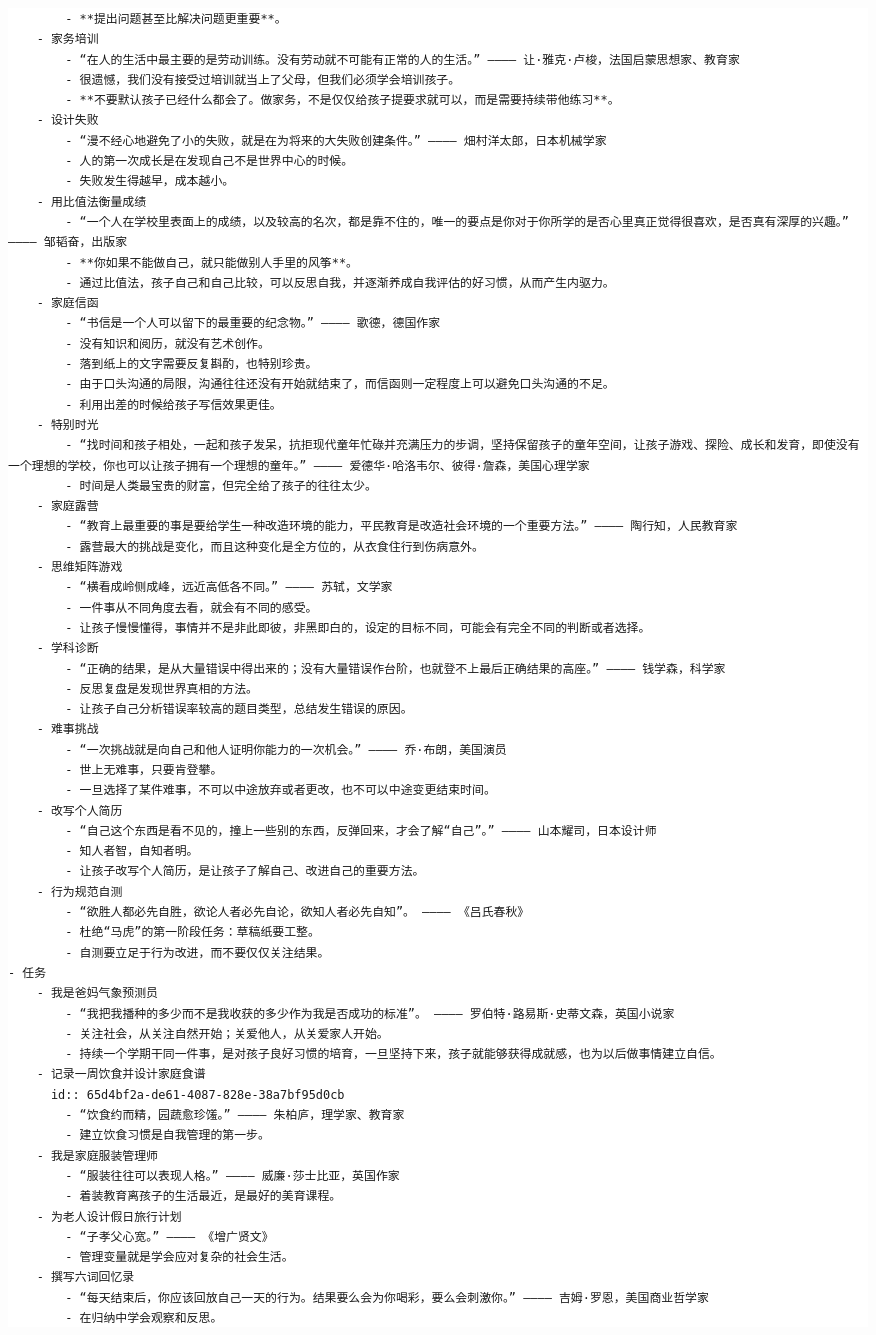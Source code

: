 			- **提出问题甚至比解决问题更重要**。
		- 家务培训
			- “在人的生活中最主要的是劳动训练。没有劳动就不可能有正常的人的生活。” ———— 让·雅克·卢梭，法国启蒙思想家、教育家
			- 很遗憾，我们没有接受过培训就当上了父母，但我们必须学会培训孩子。
			- **不要默认孩子已经什么都会了。做家务，不是仅仅给孩子提要求就可以，而是需要持续带他练习**。
		- 设计失败
			- “漫不经心地避免了小的失败，就是在为将来的大失败创建条件。” ———— 畑村洋太郎，日本机械学家
			- 人的第一次成长是在发现自己不是世界中心的时候。
			- 失败发生得越早，成本越小。
		- 用比值法衡量成绩
			- “一个人在学校里表面上的成绩，以及较高的名次，都是靠不住的，唯一的要点是你对于你所学的是否心里真正觉得很喜欢，是否真有深厚的兴趣。” ———— 邹韬奋，出版家
			- **你如果不能做自己，就只能做别人手里的风筝**。
			- 通过比值法，孩子自己和自己比较，可以反思自我，并逐渐养成自我评估的好习惯，从而产生内驱力。
		- 家庭信函
			- “书信是一个人可以留下的最重要的纪念物。” ———— 歌德，德国作家
			- 没有知识和阅历，就没有艺术创作。
			- 落到纸上的文字需要反复斟酌，也特别珍贵。
			- 由于口头沟通的局限，沟通往往还没有开始就结束了，而信函则一定程度上可以避免口头沟通的不足。
			- 利用出差的时候给孩子写信效果更佳。
		- 特别时光
			- “找时间和孩子相处，一起和孩子发呆，抗拒现代童年忙碌并充满压力的步调，坚持保留孩子的童年空间，让孩子游戏、探险、成长和发育，即使没有一个理想的学校，你也可以让孩子拥有一个理想的童年。” ———— 爱德华·哈洛韦尔、彼得·詹森，美国心理学家
			- 时间是人类最宝贵的财富，但完全给了孩子的往往太少。
		- 家庭露营
			- “教育上最重要的事是要给学生一种改造环境的能力，平民教育是改造社会环境的一个重要方法。” ———— 陶行知，人民教育家
			- 露营最大的挑战是变化，而且这种变化是全方位的，从衣食住行到伤病意外。
		- 思维矩阵游戏
			- “横看成岭侧成峰，远近高低各不同。” ———— 苏轼，文学家
			- 一件事从不同角度去看，就会有不同的感受。
			- 让孩子慢慢懂得，事情并不是非此即彼，非黑即白的，设定的目标不同，可能会有完全不同的判断或者选择。
		- 学科诊断
			- “正确的结果，是从大量错误中得出来的；没有大量错误作台阶，也就登不上最后正确结果的高座。” ———— 钱学森，科学家
			- 反思复盘是发现世界真相的方法。
			- 让孩子自己分析错误率较高的题目类型，总结发生错误的原因。
		- 难事挑战
			- “一次挑战就是向自己和他人证明你能力的一次机会。” ———— 乔·布朗，美国演员
			- 世上无难事，只要肯登攀。
			- 一旦选择了某件难事，不可以中途放弃或者更改，也不可以中途变更结束时间。
		- 改写个人简历
			- “自己这个东西是看不见的，撞上一些别的东西，反弹回来，才会了解“自己”。” ———— 山本耀司，日本设计师
			- 知人者智，自知者明。
			- 让孩子改写个人简历，是让孩子了解自己、改进自己的重要方法。
		- 行为规范自测
			- “欲胜人都必先自胜，欲论人者必先自论，欲知人者必先自知”。 ———— 《吕氏春秋》
			- 杜绝“马虎”的第一阶段任务：草稿纸要工整。
			- 自测要立足于行为改进，而不要仅仅关注结果。
	- 任务
		- 我是爸妈气象预测员
			- “我把我播种的多少而不是我收获的多少作为我是否成功的标准”。 ———— 罗伯特·路易斯·史蒂文森，英国小说家
			- 关注社会，从关注自然开始；关爱他人，从关爱家人开始。
			- 持续一个学期干同一件事，是对孩子良好习惯的培育，一旦坚持下来，孩子就能够获得成就感，也为以后做事情建立自信。
		- 记录一周饮食并设计家庭食谱
		  id:: 65d4bf2a-de61-4087-828e-38a7bf95d0cb
			- “饮食约而精，园蔬愈珍馐。” ———— 朱柏庐，理学家、教育家
			- 建立饮食习惯是自我管理的第一步。
		- 我是家庭服装管理师
			- “服装往往可以表现人格。” ———— 威廉·莎士比亚，英国作家
			- 着装教育离孩子的生活最近，是最好的美育课程。
		- 为老人设计假日旅行计划
			- “子孝父心宽。” ———— 《增广贤文》
			- 管理变量就是学会应对复杂的社会生活。
		- 撰写六词回忆录
			- “每天结束后，你应该回放自己一天的行为。结果要么会为你喝彩，要么会刺激你。” ———— 吉姆·罗恩，美国商业哲学家
			- 在归纳中学会观察和反思。